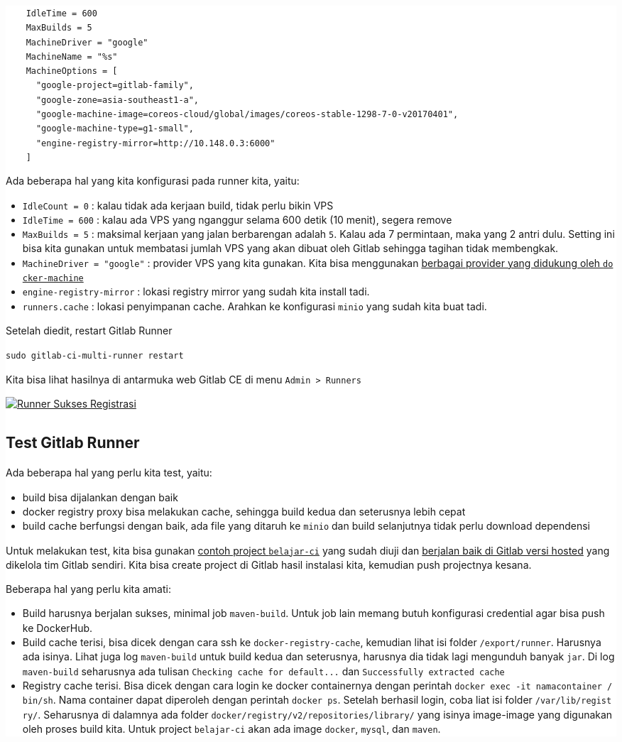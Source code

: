 ```
    IdleTime = 600
    MaxBuilds = 5
    MachineDriver = "google"
    MachineName = "%s"
    MachineOptions = [
      "google-project=gitlab-family",
      "google-zone=asia-southeast1-a",
      "google-machine-image=coreos-cloud/global/images/coreos-stable-1298-7-0-v20170401",
      "google-machine-type=g1-small",
      "engine-registry-mirror=http://10.148.0.3:6000"
    ]
```

Ada beberapa hal yang kita konfigurasi pada runner kita, yaitu:

* `IdleCount = 0` : kalau tidak ada kerjaan build, tidak perlu bikin VPS
* `IdleTime = 600` : kalau ada VPS yang nganggur selama 600 detik (10 menit), segera remove
* `MaxBuilds = 5` : maksimal kerjaan yang jalan berbarengan adalah `5`. Kalau ada 7 permintaan, maka yang 2 antri dulu. Setting ini bisa kita gunakan untuk membatasi jumlah VPS yang akan dibuat oleh Gitlab sehingga tagihan tidak membengkak.
* `MachineDriver = "google"` : provider VPS yang kita gunakan. Kita bisa menggunakan [berbagai provider yang didukung oleh `docker-machine`](https://docs.docker.com/machine/drivers/)
* `engine-registry-mirror` : lokasi registry mirror yang sudah kita install tadi.
* `runners.cache` : lokasi penyimpanan cache. Arahkan ke konfigurasi `minio` yang sudah kita buat tadi.

Setelah diedit, restart Gitlab Runner

```
sudo gitlab-ci-multi-runner restart
```

Kita bisa lihat hasilnya di antarmuka web Gitlab CE di menu `Admin > Runners`

[![Runner Sukses Registrasi]({{site.url}}/images/uploads/2017/gitlab-family/runner-registered.png)]({{site.url}}/images/uploads/2017/gitlab-family/runner-registered.png)

<a name=test-gitlab-runner></a>
## Test Gitlab Runner ##

Ada beberapa hal yang perlu kita test, yaitu:

* build bisa dijalankan dengan baik
* docker registry proxy bisa melakukan cache, sehingga build kedua dan seterusnya lebih cepat
* build cache berfungsi dengan baik, ada file yang ditaruh ke `minio` dan build selanjutnya tidak perlu download dependensi

Untuk melakukan test, kita bisa gunakan [contoh project `belajar-ci`](https://gitlab.com/endymuhardin/belajar-ci) yang sudah diuji dan [berjalan baik di Gitlab versi hosted](https://gitlab.com/endymuhardin/belajar-ci/pipelines) yang dikelola tim Gitlab sendiri. Kita bisa create project di Gitlab hasil instalasi kita, kemudian push projectnya kesana.

Beberapa hal yang perlu kita amati:

* Build harusnya berjalan sukses, minimal job `maven-build`. Untuk job lain memang butuh konfigurasi credential agar bisa push ke DockerHub.
* Build cache terisi, bisa dicek dengan cara ssh ke `docker-registry-cache`, kemudian lihat isi folder `/export/runner`. Harusnya ada isinya. Lihat juga log `maven-build` untuk build kedua dan seterusnya, harusnya dia tidak lagi mengunduh banyak `jar`. Di log `maven-build` seharusnya ada tulisan `Checking cache for default...` dan `Successfully extracted cache`
* Registry cache terisi. Bisa dicek dengan cara login ke docker containernya dengan perintah `docker exec -it namacontainer /bin/sh`. Nama container dapat diperoleh dengan perintah `docker ps`. Setelah berhasil login, coba liat isi folder `/var/lib/registry/`. Seharusnya di dalamnya ada folder `docker/registry/v2/repositories/library/` yang isinya image-image yang digunakan oleh proses build kita. Untuk project `belajar-ci` akan ada image `docker`, `mysql`, dan `maven`.
